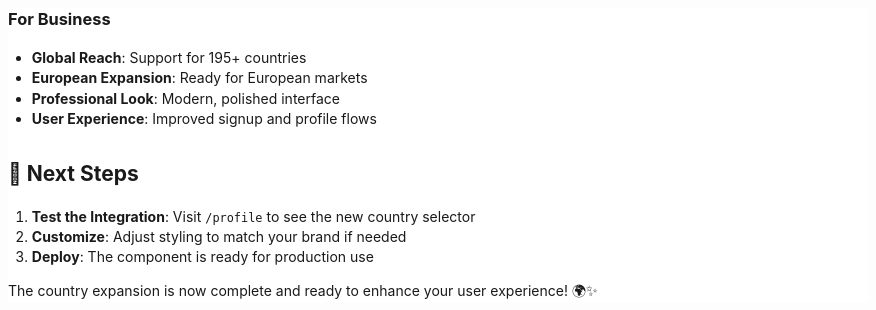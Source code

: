 ### For Business

- **Global Reach**: Support for 195+ countries
- **European Expansion**: Ready for European markets
- **Professional Look**: Modern, polished interface
- **User Experience**: Improved signup and profile flows

## 🚀 **Next Steps**

1. **Test the Integration**: Visit `/profile` to see the new country selector
2. **Customize**: Adjust styling to match your brand if needed
3. **Deploy**: The component is ready for production use

The country expansion is now complete and ready to enhance your user experience! 🌍✨
